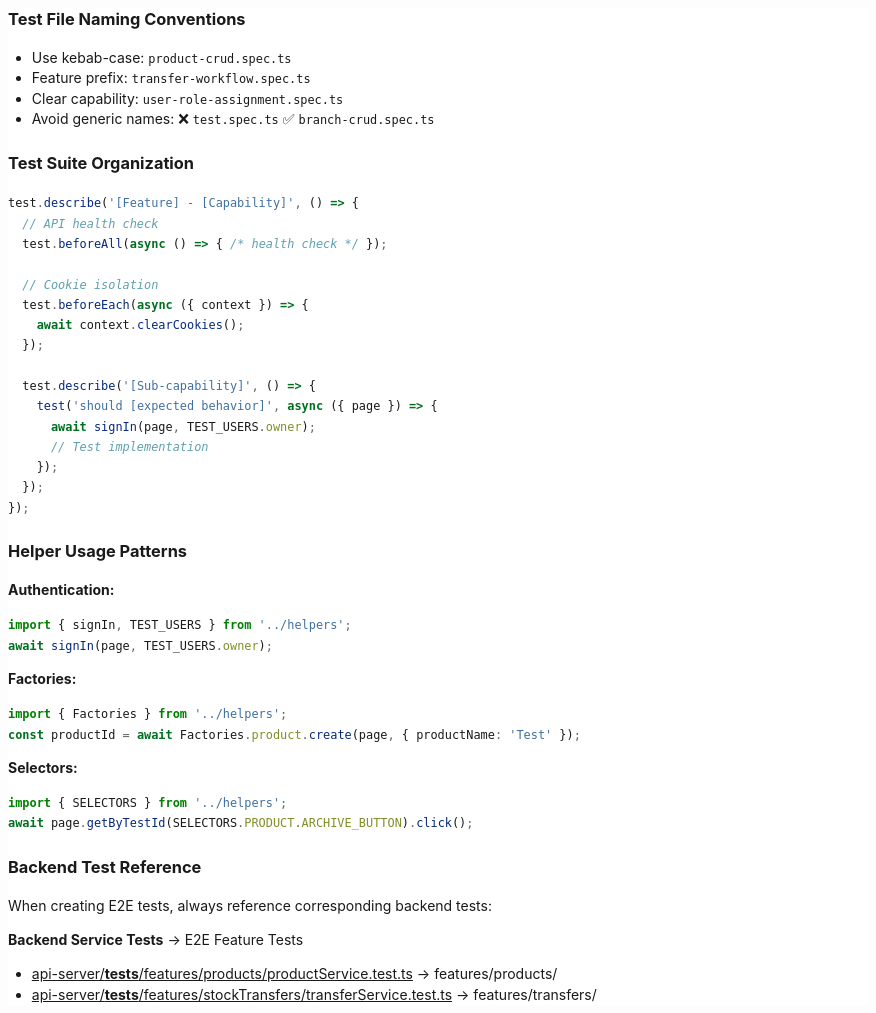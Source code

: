 ### Test File Naming Conventions

- Use kebab-case: `product-crud.spec.ts`
- Feature prefix: `transfer-workflow.spec.ts`
- Clear capability: `user-role-assignment.spec.ts`
- Avoid generic names: ❌ `test.spec.ts` ✅ `branch-crud.spec.ts`

### Test Suite Organization

```typescript
test.describe('[Feature] - [Capability]', () => {
  // API health check
  test.beforeAll(async () => { /* health check */ });

  // Cookie isolation
  test.beforeEach(async ({ context }) => {
    await context.clearCookies();
  });

  test.describe('[Sub-capability]', () => {
    test('should [expected behavior]', async ({ page }) => {
      await signIn(page, TEST_USERS.owner);
      // Test implementation
    });
  });
});
```

### Helper Usage Patterns

**Authentication:**
```typescript
import { signIn, TEST_USERS } from '../helpers';
await signIn(page, TEST_USERS.owner);
```

**Factories:**
```typescript
import { Factories } from '../helpers';
const productId = await Factories.product.create(page, { productName: 'Test' });
```

**Selectors:**
```typescript
import { SELECTORS } from '../helpers';
await page.getByTestId(SELECTORS.PRODUCT.ARCHIVE_BUTTON).click();
```

### Backend Test Reference

When creating E2E tests, always reference corresponding backend tests:

**Backend Service Tests** → E2E Feature Tests
- [api-server/__tests__/features/products/productService.test.ts](../../../api-server/__tests__/features/products/productService.test.ts) → features/products/
- [api-server/__tests__/features/stockTransfers/transferService.test.ts](../../../api-server/__tests__/features/stockTransfers/transferService.test.ts) → features/transfers/
